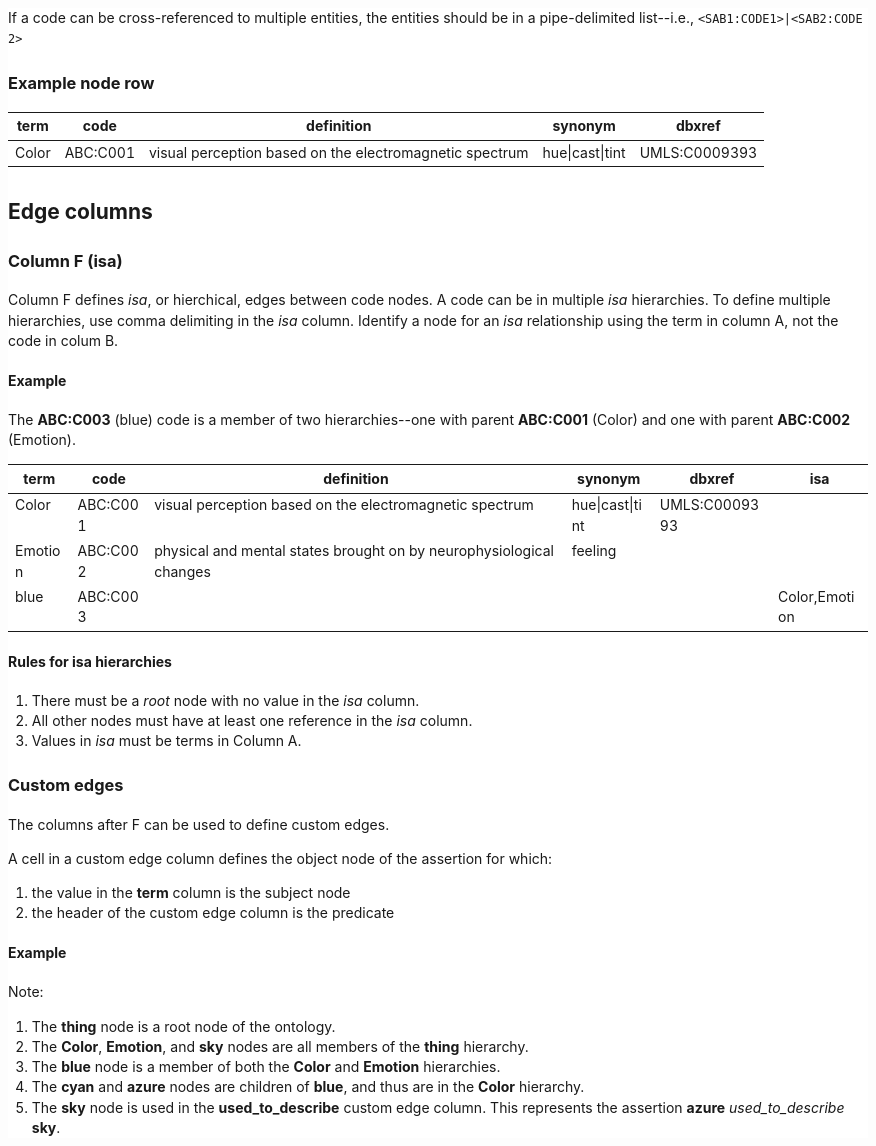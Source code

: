 If a code can be cross-referenced to multiple entities, the entities should be in a pipe-delimited list--i.e.,
`<SAB1:CODE1>|<SAB2:CODE2>`

### Example node row
| term | code | definition | synonym| dbxref   |
| --- | --- | --- | --- | ---|
| Color | ABC:C001 | visual perception based on the electromagnetic spectrum| hue\|cast\|tint | UMLS:C0009393|

## Edge columns

### Column F (isa)
Column F defines _isa_, or hierchical, edges between code nodes.
A code can be in multiple _isa_ hierarchies. To define multiple hierarchies, use comma delimiting in the *isa* column.
Identify a node for an _isa_ relationship using the term in column A, not the code in colum B.

#### Example

The **ABC:C003** (blue) code is a member of two hierarchies--one with parent **ABC:C001** (Color) and one with parent **ABC:C002** (Emotion).

| term | code | definition | synonym| dbxref   | isa|
| --- | --- | --- | --- | ---| ---|
| Color | ABC:C001 | visual perception based on the electromagnetic spectrum| hue\|cast\|tint | UMLS:C0009393| |
| Emotion | ABC:C002 | physical and mental states brought on by neurophysiological changes| feeling | | |
| blue| ABC:C003 | | | |Color,Emotion|

#### Rules for isa hierarchies
1. There must be a _root_ node with no value in the *isa* column.
2. All other nodes must have at least one reference in the *isa* column.
3. Values in *isa* must be terms in Column A.

### Custom edges
The columns after F can be used to define custom edges.

A cell in a custom edge column defines the object node of the assertion for which:
1. the value in the **term** column is the subject node
2. the header of the custom edge column is the predicate


#### Example

Note:
1. The **thing** node is a root node of the ontology.
2. The **Color**, **Emotion**, and **sky** nodes are all members of the **thing** hierarchy.
3. The **blue** node is a member of both the **Color** and **Emotion** hierarchies.
4. The **cyan** and **azure** nodes are children of **blue**, and thus are in the **Color** hierarchy.
5. The **sky** node is used in the **used_to_describe** custom edge column. This represents the assertion **azure** _used_to_describe_ **sky**.
